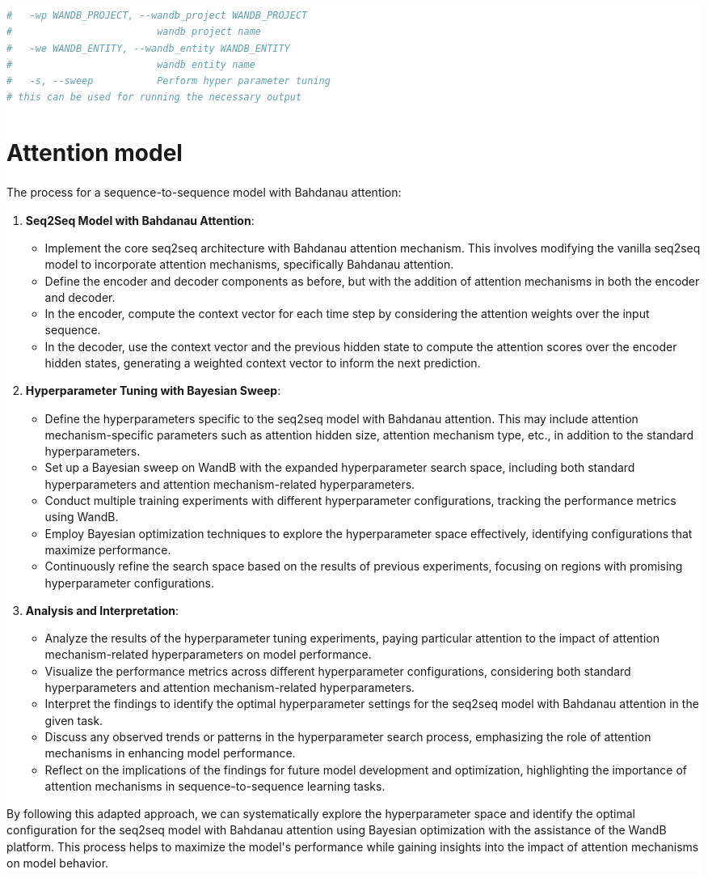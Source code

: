 ```bash
#   -wp WANDB_PROJECT, --wandb_project WANDB_PROJECT
#                         wandb project name
#   -we WANDB_ENTITY, --wandb_entity WANDB_ENTITY
#                         wandb entity name
#   -s, --sweep           Perform hyper parameter tuning
# this can be used for running the necessary output
```

# Attention model
The process for a sequence-to-sequence model with Bahdanau attention:

1. **Seq2Seq Model with Bahdanau Attention**:
   - Implement the core seq2seq architecture with Bahdanau attention mechanism. This involves modifying the vanilla seq2seq model to incorporate attention mechanisms, specifically Bahdanau attention.
   - Define the encoder and decoder components as before, but with the addition of attention mechanisms in both the encoder and decoder.
   - In the encoder, compute the context vector for each time step by considering the attention weights over the input sequence.
   - In the decoder, use the context vector and the previous hidden state to compute the attention scores over the encoder hidden states, generating a weighted context vector to inform the next prediction.

2. **Hyperparameter Tuning with Bayesian Sweep**:
   - Define the hyperparameters specific to the seq2seq model with Bahdanau attention. This may include attention mechanism-specific parameters such as attention hidden size, attention mechanism type, etc., in addition to the standard hyperparameters.
   - Set up a Bayesian sweep on WandB with the expanded hyperparameter search space, including both standard hyperparameters and attention mechanism-related hyperparameters.
   - Conduct multiple training experiments with different hyperparameter configurations, tracking the performance metrics using WandB.
   - Employ Bayesian optimization techniques to explore the hyperparameter space effectively, identifying configurations that maximize performance.
   - Continuously refine the search space based on the results of previous experiments, focusing on regions with promising hyperparameter configurations.

3. **Analysis and Interpretation**:
   - Analyze the results of the hyperparameter tuning experiments, paying particular attention to the impact of attention mechanism-related hyperparameters on model performance.
   - Visualize the performance metrics across different hyperparameter configurations, considering both standard hyperparameters and attention mechanism-related hyperparameters.
   - Interpret the findings to identify the optimal hyperparameter settings for the seq2seq model with Bahdanau attention in the given task.
   - Discuss any observed trends or patterns in the hyperparameter search process, emphasizing the role of attention mechanisms in enhancing model performance.
   - Reflect on the implications of the findings for future model development and optimization, highlighting the importance of attention mechanisms in sequence-to-sequence learning tasks.

By following this adapted approach, we can systematically explore the hyperparameter space and identify the optimal configuration for the seq2seq model with Bahdanau attention using Bayesian optimization with the assistance of the WandB platform. This process helps to maximize the model's performance while gaining insights into the impact of attention mechanisms on model behavior.
